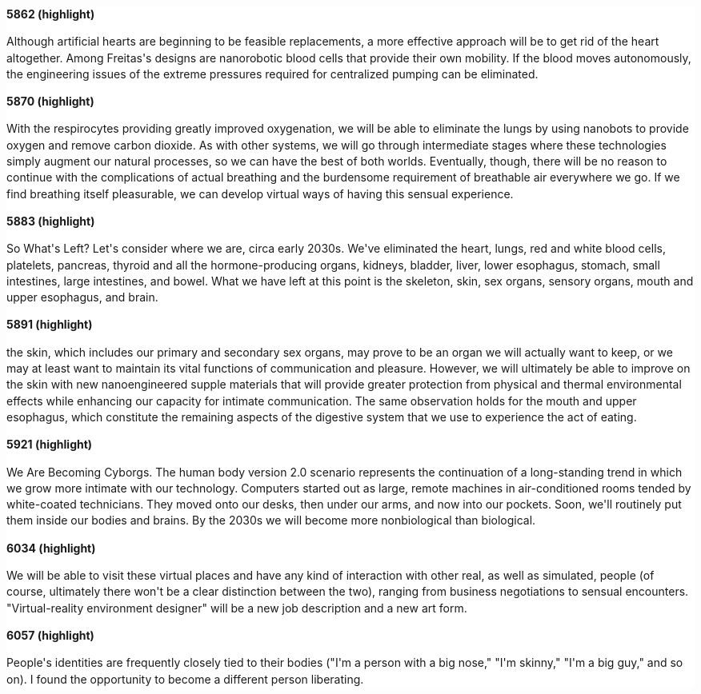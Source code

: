 **5862 (highlight)**

Although artificial hearts are beginning to be feasible replacements, a more effective approach will be to get rid of the heart altogether. Among Freitas's designs are nanorobotic blood cells that provide their own mobility. If the blood moves autonomously, the engineering issues of the extreme pressures required for centralized pumping can be eliminated.


**5870 (highlight)**

With the respirocytes providing greatly improved oxygenation, we will be able to eliminate the lungs by using nanobots to provide oxygen and remove carbon dioxide. As with other systems, we will go through intermediate stages where these technologies simply augment our natural processes, so we can have the best of both worlds. Eventually, though, there will be no reason to continue with the complications of actual breathing and the burdensome requirement of breathable air everywhere we go. If we find breathing itself pleasurable, we can develop virtual ways of having this sensual experience.


**5883 (highlight)**

So What's Left? Let's consider where we are, circa early 2030s. We've eliminated the heart, lungs, red and white blood cells, platelets, pancreas, thyroid and all the hormone-producing organs, kidneys, bladder, liver, lower esophagus, stomach, small intestines, large intestines, and bowel. What we have left at this point is the skeleton, skin, sex organs, sensory organs, mouth and upper esophagus, and brain.


**5891 (highlight)**

the skin, which includes our primary and secondary sex organs, may prove to be an organ we will actually want to keep, or we may at least want to maintain its vital functions of communication and pleasure. However, we will ultimately be able to improve on the skin with new nanoengineered supple materials that will provide greater protection from physical and thermal environmental effects while enhancing our capacity for intimate communication. The same observation holds for the mouth and upper esophagus, which constitute the remaining aspects of the digestive system that we use to experience the act of eating.


**5921 (highlight)**

We Are Becoming Cyborgs. The human body version 2.0 scenario represents the continuation of a long-standing trend in which we grow more intimate with our technology. Computers started out as large, remote machines in air-conditioned rooms tended by white-coated technicians. They moved onto our desks, then under our arms, and now into our pockets. Soon, we'll routinely put them inside our bodies and brains. By the 2030s we will become more nonbiological than biological.


**6034 (highlight)**

We will be able to visit these virtual places and have any kind of interaction with other real, as well as simulated, people (of course, ultimately there won't be a clear distinction between the two), ranging from business negotiations to sensual encounters. "Virtual-reality environment designer" will be a new job description and a new art form.


**6057 (highlight)**

People's identities are frequently closely tied to their bodies ("I'm a person with a big nose," "I'm skinny," "I'm a big guy," and so on). I found the opportunity to become a different person liberating.
